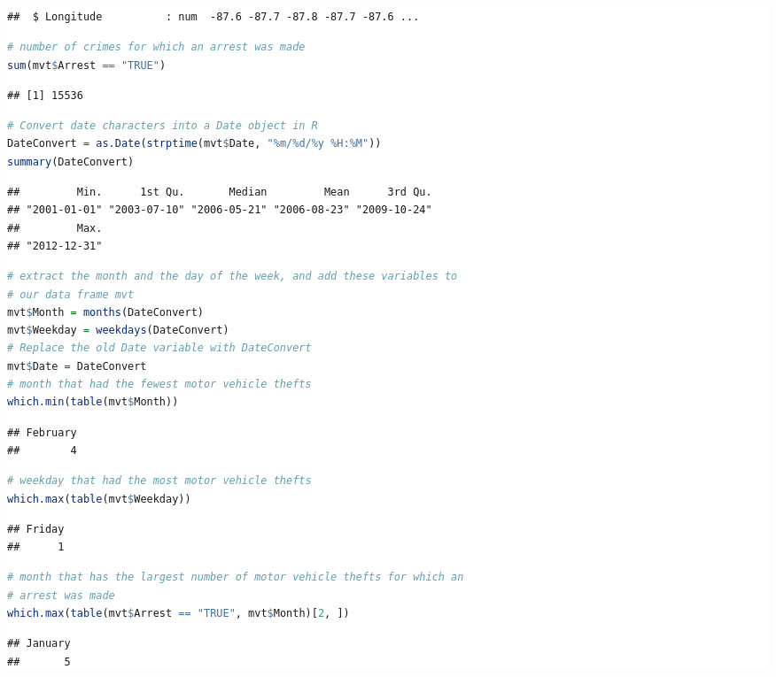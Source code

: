 ```
##  $ Longitude          : num  -87.6 -87.7 -87.8 -87.7 -87.6 ...
```

```r
# number of crimes for which an arrest was made
sum(mvt$Arrest == "TRUE")
```

```
## [1] 15536
```

```r
# Convert date characters into a Date object in R
DateConvert = as.Date(strptime(mvt$Date, "%m/%d/%y %H:%M"))
summary(DateConvert)
```

```
##         Min.      1st Qu.       Median         Mean      3rd Qu. 
## "2001-01-01" "2003-07-10" "2006-05-21" "2006-08-23" "2009-10-24" 
##         Max. 
## "2012-12-31"
```

```r
# extract the month and the day of the week, and add these variables to
# our data frame mvt
mvt$Month = months(DateConvert)
mvt$Weekday = weekdays(DateConvert)
# Replace the old Date variable with DateConvert
mvt$Date = DateConvert
# month that had the fewest motor vehicle thefts
which.min(table(mvt$Month))
```

```
## February 
##        4
```

```r
# weekday that had the most motor vehicle thefts
which.max(table(mvt$Weekday))
```

```
## Friday 
##      1
```

```r
# month that has the largest number of motor vehicle thefts for which an
# arrest was made
which.max(table(mvt$Arrest == "TRUE", mvt$Month)[2, ])
```

```
## January 
##       5
```
